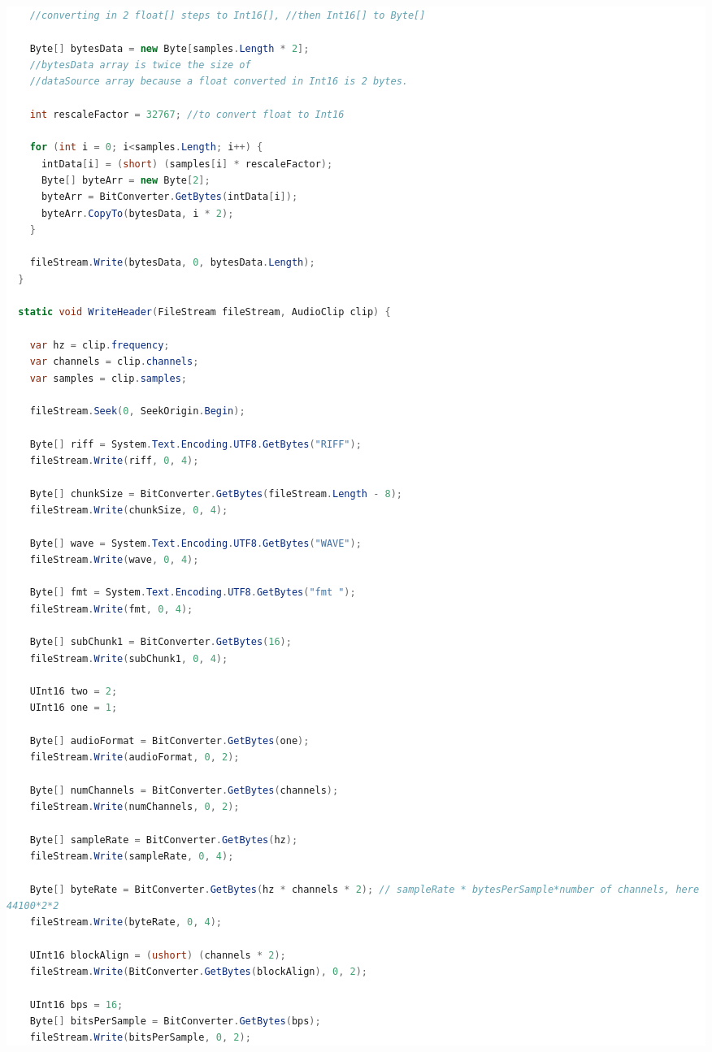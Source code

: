 ```csharp
    //converting in 2 float[] steps to Int16[], //then Int16[] to Byte[]

    Byte[] bytesData = new Byte[samples.Length * 2];
    //bytesData array is twice the size of
    //dataSource array because a float converted in Int16 is 2 bytes.

    int rescaleFactor = 32767; //to convert float to Int16

    for (int i = 0; i<samples.Length; i++) {
      intData[i] = (short) (samples[i] * rescaleFactor);
      Byte[] byteArr = new Byte[2];
      byteArr = BitConverter.GetBytes(intData[i]);
      byteArr.CopyTo(bytesData, i * 2);
    }

    fileStream.Write(bytesData, 0, bytesData.Length);
  }

  static void WriteHeader(FileStream fileStream, AudioClip clip) {

    var hz = clip.frequency;
    var channels = clip.channels;
    var samples = clip.samples;

    fileStream.Seek(0, SeekOrigin.Begin);

    Byte[] riff = System.Text.Encoding.UTF8.GetBytes("RIFF");
    fileStream.Write(riff, 0, 4);

    Byte[] chunkSize = BitConverter.GetBytes(fileStream.Length - 8);
    fileStream.Write(chunkSize, 0, 4);

    Byte[] wave = System.Text.Encoding.UTF8.GetBytes("WAVE");
    fileStream.Write(wave, 0, 4);

    Byte[] fmt = System.Text.Encoding.UTF8.GetBytes("fmt ");
    fileStream.Write(fmt, 0, 4);

    Byte[] subChunk1 = BitConverter.GetBytes(16);
    fileStream.Write(subChunk1, 0, 4);

    UInt16 two = 2;
    UInt16 one = 1;

    Byte[] audioFormat = BitConverter.GetBytes(one);
    fileStream.Write(audioFormat, 0, 2);

    Byte[] numChannels = BitConverter.GetBytes(channels);
    fileStream.Write(numChannels, 0, 2);

    Byte[] sampleRate = BitConverter.GetBytes(hz);
    fileStream.Write(sampleRate, 0, 4);

    Byte[] byteRate = BitConverter.GetBytes(hz * channels * 2); // sampleRate * bytesPerSample*number of channels, here 44100*2*2
    fileStream.Write(byteRate, 0, 4);

    UInt16 blockAlign = (ushort) (channels * 2);
    fileStream.Write(BitConverter.GetBytes(blockAlign), 0, 2);

    UInt16 bps = 16;
    Byte[] bitsPerSample = BitConverter.GetBytes(bps);
    fileStream.Write(bitsPerSample, 0, 2);
```